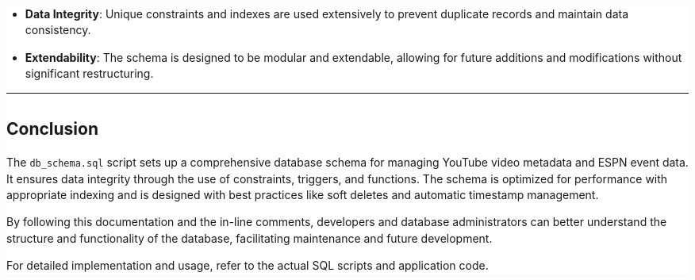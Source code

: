 - **Data Integrity**: Unique constraints and indexes are used extensively to prevent duplicate records and maintain data consistency.

- **Extendability**: The schema is designed to be modular and extendable, allowing for future additions and modifications without significant restructuring.

---

## Conclusion

The `db_schema.sql` script sets up a comprehensive database schema for managing YouTube video metadata and ESPN event data. It ensures data integrity through the use of constraints, triggers, and functions. The schema is optimized for performance with appropriate indexing and is designed with best practices like soft deletes and automatic timestamp management.

By following this documentation and the in-line comments, developers and database administrators can better understand the structure and functionality of the database, facilitating maintenance and future development.

For detailed implementation and usage, refer to the actual SQL scripts and application code.
